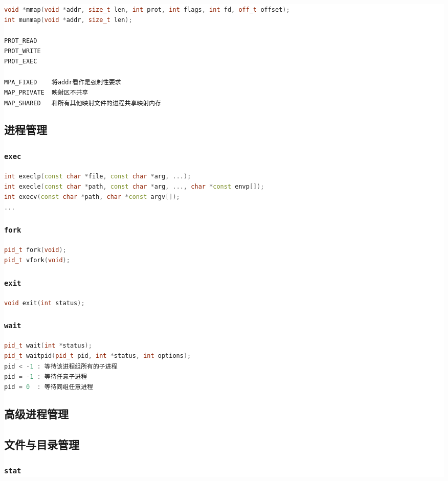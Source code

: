 ```C++
void *mmap(void *addr, size_t len, int prot, int flags, int fd, off_t offset);
int munmap(void *addr, size_t len);

PROT_READ
PROT_WRITE
PROT_EXEC

MPA_FIXED    将addr看作是强制性要求
MAP_PRIVATE  映射区不共享
MAP_SHARED   和所有其他映射文件的进程共享映射内存
```

## 进程管理

### `exec`

```C++
int execlp(const char *file, const char *arg, ...);
int execle(const char *path, const char *arg, ..., char *const envp[]);
int execv(const char *path, char *const argv[]);
...
```

### `fork`

```C++
pid_t fork(void);
pid_t vfork(void);
```

### `exit`

```C++
void exit(int status);
```

### `wait`

```C++
pid_t wait(int *status);
pid_t waitpid(pid_t pid, int *status, int options);
pid < -1 : 等待该进程组所有的子进程
pid = -1 : 等待任意子进程
pid = 0  : 等待同组任意进程
```

## 高级进程管理

## 文件与目录管理

### `stat`
